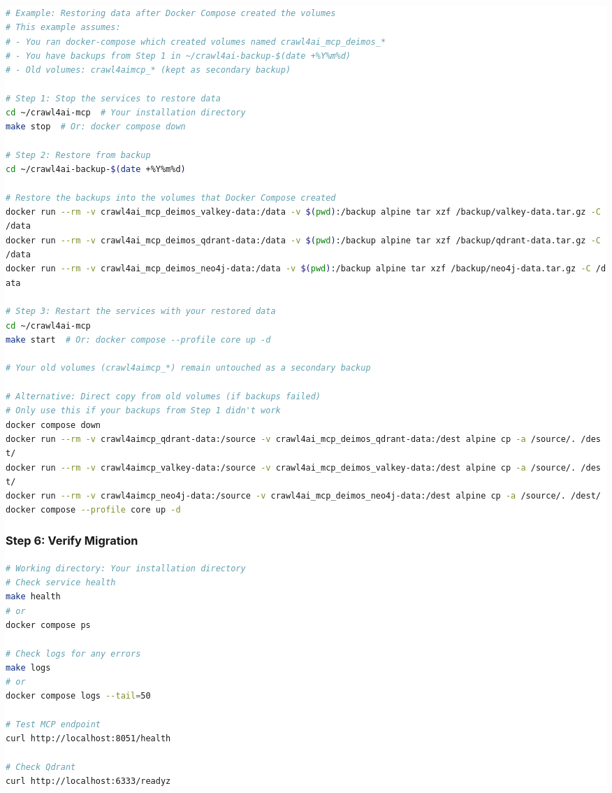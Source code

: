 ```bash
# Example: Restoring data after Docker Compose created the volumes
# This example assumes:
# - You ran docker-compose which created volumes named crawl4ai_mcp_deimos_*
# - You have backups from Step 1 in ~/crawl4ai-backup-$(date +%Y%m%d)
# - Old volumes: crawl4aimcp_* (kept as secondary backup)

# Step 1: Stop the services to restore data
cd ~/crawl4ai-mcp  # Your installation directory
make stop  # Or: docker compose down

# Step 2: Restore from backup
cd ~/crawl4ai-backup-$(date +%Y%m%d)

# Restore the backups into the volumes that Docker Compose created
docker run --rm -v crawl4ai_mcp_deimos_valkey-data:/data -v $(pwd):/backup alpine tar xzf /backup/valkey-data.tar.gz -C /data
docker run --rm -v crawl4ai_mcp_deimos_qdrant-data:/data -v $(pwd):/backup alpine tar xzf /backup/qdrant-data.tar.gz -C /data
docker run --rm -v crawl4ai_mcp_deimos_neo4j-data:/data -v $(pwd):/backup alpine tar xzf /backup/neo4j-data.tar.gz -C /data

# Step 3: Restart the services with your restored data
cd ~/crawl4ai-mcp
make start  # Or: docker compose --profile core up -d

# Your old volumes (crawl4aimcp_*) remain untouched as a secondary backup

# Alternative: Direct copy from old volumes (if backups failed)
# Only use this if your backups from Step 1 didn't work
docker compose down
docker run --rm -v crawl4aimcp_qdrant-data:/source -v crawl4ai_mcp_deimos_qdrant-data:/dest alpine cp -a /source/. /dest/
docker run --rm -v crawl4aimcp_valkey-data:/source -v crawl4ai_mcp_deimos_valkey-data:/dest alpine cp -a /source/. /dest/
docker run --rm -v crawl4aimcp_neo4j-data:/source -v crawl4ai_mcp_deimos_neo4j-data:/dest alpine cp -a /source/. /dest/
docker compose --profile core up -d
```

### Step 6: Verify Migration

```bash
# Working directory: Your installation directory
# Check service health
make health
# or
docker compose ps

# Check logs for any errors
make logs
# or
docker compose logs --tail=50

# Test MCP endpoint
curl http://localhost:8051/health

# Check Qdrant
curl http://localhost:6333/readyz
```
